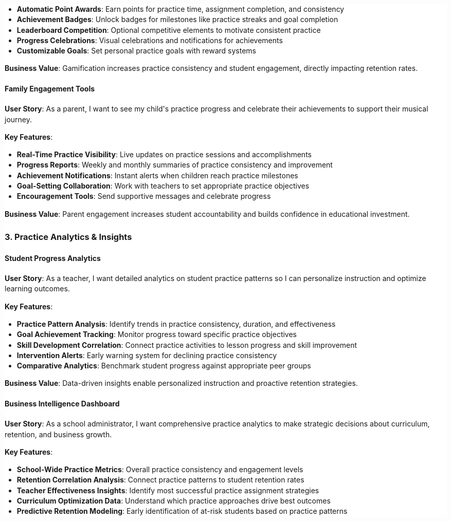 - **Automatic Point Awards**: Earn points for practice time, assignment completion, and consistency
- **Achievement Badges**: Unlock badges for milestones like practice streaks and goal completion
- **Leaderboard Competition**: Optional competitive elements to motivate consistent practice
- **Progress Celebrations**: Visual celebrations and notifications for achievements
- **Customizable Goals**: Set personal practice goals with reward systems

**Business Value**: Gamification increases practice consistency and student engagement, directly impacting retention rates.

#### Family Engagement Tools

**User Story**: As a parent, I want to see my child's practice progress and celebrate their achievements to support their musical journey.

**Key Features**:

- **Real-Time Practice Visibility**: Live updates on practice sessions and accomplishments
- **Progress Reports**: Weekly and monthly summaries of practice consistency and improvement
- **Achievement Notifications**: Instant alerts when children reach practice milestones
- **Goal-Setting Collaboration**: Work with teachers to set appropriate practice objectives
- **Encouragement Tools**: Send supportive messages and celebrate progress

**Business Value**: Parent engagement increases student accountability and builds confidence in educational investment.

### 3. Practice Analytics & Insights

#### Student Progress Analytics

**User Story**: As a teacher, I want detailed analytics on student practice patterns so I can personalize instruction and optimize learning outcomes.

**Key Features**:

- **Practice Pattern Analysis**: Identify trends in practice consistency, duration, and effectiveness
- **Goal Achievement Tracking**: Monitor progress toward specific practice objectives
- **Skill Development Correlation**: Connect practice activities to lesson progress and skill improvement
- **Intervention Alerts**: Early warning system for declining practice consistency
- **Comparative Analytics**: Benchmark student progress against appropriate peer groups

**Business Value**: Data-driven insights enable personalized instruction and proactive retention strategies.

#### Business Intelligence Dashboard

**User Story**: As a school administrator, I want comprehensive practice analytics to make strategic decisions about curriculum, retention, and business growth.

**Key Features**:

- **School-Wide Practice Metrics**: Overall practice consistency and engagement levels
- **Retention Correlation Analysis**: Connect practice patterns to student retention rates
- **Teacher Effectiveness Insights**: Identify most successful practice assignment strategies
- **Curriculum Optimization Data**: Understand which practice approaches drive best outcomes
- **Predictive Retention Modeling**: Early identification of at-risk students based on practice patterns
